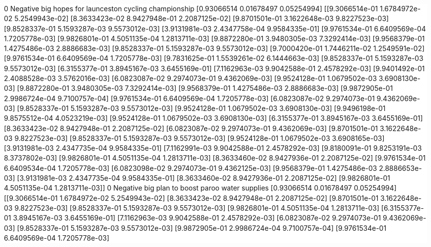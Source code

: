 0
Negative
big hopes for launceston cycling championship
[0.93066514 0.01678497 0.05254994]
[[9.3066514e-01 1.6784972e-02 5.2549943e-02]
 [8.3633423e-02 8.9427948e-01 2.2087125e-02]
 [9.8701501e-01 3.1622648e-03 9.8227523e-03]
 [9.8528337e-01 5.1593287e-03 9.5573012e-03]
 [3.9131981e-03 2.4347758e-04 9.9584335e-01]
 [9.9761534e-01 6.6409569e-04 1.7205778e-03]
 [9.9826801e-01 4.5051135e-04 1.2813711e-03]
 [9.8872280e-01 3.9480305e-03 7.3292414e-03]
 [9.9568379e-01 1.4275486e-03 2.8886683e-03]
 [9.8528337e-01 5.1593287e-03 9.5573012e-03]
 [9.7000420e-01 1.7446211e-02 1.2549591e-02]
 [9.9761534e-01 6.6409569e-04 1.7205778e-03]
 [9.7831625e-01 1.5539261e-02 6.1444663e-03]
 [9.8528337e-01 5.1593287e-03 9.5573012e-03]
 [6.3155377e-01 3.8945167e-03 3.6455169e-01]
 [7.1162963e-03 9.9042588e-01 2.4578292e-03]
 [9.9401492e-01 2.4088528e-03 3.5762016e-03]
 [6.0823087e-02 9.2974073e-01 9.4362069e-03]
 [9.9524128e-01 1.0679502e-03 3.6908130e-03]
 [9.8872280e-01 3.9480305e-03 7.3292414e-03]
 [9.9568379e-01 1.4275486e-03 2.8886683e-03]
 [9.9872905e-01 2.9986724e-04 9.7100757e-04]
 [9.9761534e-01 6.6409569e-04 1.7205778e-03]
 [6.0823087e-02 9.2974073e-01 9.4362069e-03]
 [9.8528337e-01 5.1593287e-03 9.5573012e-03]
 [9.9524128e-01 1.0679502e-03 3.6908130e-03]
 [9.9496198e-01 9.8575512e-04 4.0523219e-03]
 [9.9524128e-01 1.0679502e-03 3.6908130e-03]
 [6.3155377e-01 3.8945167e-03 3.6455169e-01]
 [8.3633423e-02 8.9427948e-01 2.2087125e-02]
 [6.0823087e-02 9.2974073e-01 9.4362069e-03]
 [9.8701501e-01 3.1622648e-03 9.8227523e-03]
 [9.8528337e-01 5.1593287e-03 9.5573012e-03]
 [9.9524128e-01 1.0679502e-03 3.6908165e-03]
 [3.9131981e-03 2.4347735e-04 9.9584335e-01]
 [7.1162991e-03 9.9042588e-01 2.4578292e-03]
 [9.8180091e-01 9.8253191e-03 8.3737802e-03]
 [9.9826801e-01 4.5051135e-04 1.2813711e-03]
 [8.3633460e-02 8.9427936e-01 2.2087125e-02]
 [9.9761534e-01 6.6409534e-04 1.7205778e-03]
 [6.0823098e-02 9.2974073e-01 9.4362125e-03]
 [9.9568379e-01 1.4275486e-03 2.8886653e-03]
 [3.9131981e-03 2.4347735e-04 9.9584335e-01]
 [8.3633460e-02 8.9427936e-01 2.2087125e-02]
 [9.9826801e-01 4.5051135e-04 1.2813711e-03]]
0
Negative
big plan to boost paroo water supplies
[0.93066514 0.01678497 0.05254994]
[[9.3066514e-01 1.6784972e-02 5.2549943e-02]
 [8.3633423e-02 8.9427948e-01 2.2087125e-02]
 [9.8701501e-01 3.1622648e-03 9.8227523e-03]
 [9.8528337e-01 5.1593287e-03 9.5573012e-03]
 [9.9826801e-01 4.5051135e-04 1.2813711e-03]
 [6.3155377e-01 3.8945167e-03 3.6455169e-01]
 [7.1162963e-03 9.9042588e-01 2.4578292e-03]
 [6.0823087e-02 9.2974073e-01 9.4362069e-03]
 [9.8528337e-01 5.1593287e-03 9.5573012e-03]
 [9.9872905e-01 2.9986724e-04 9.7100757e-04]
 [9.9761534e-01 6.6409569e-04 1.7205778e-03]